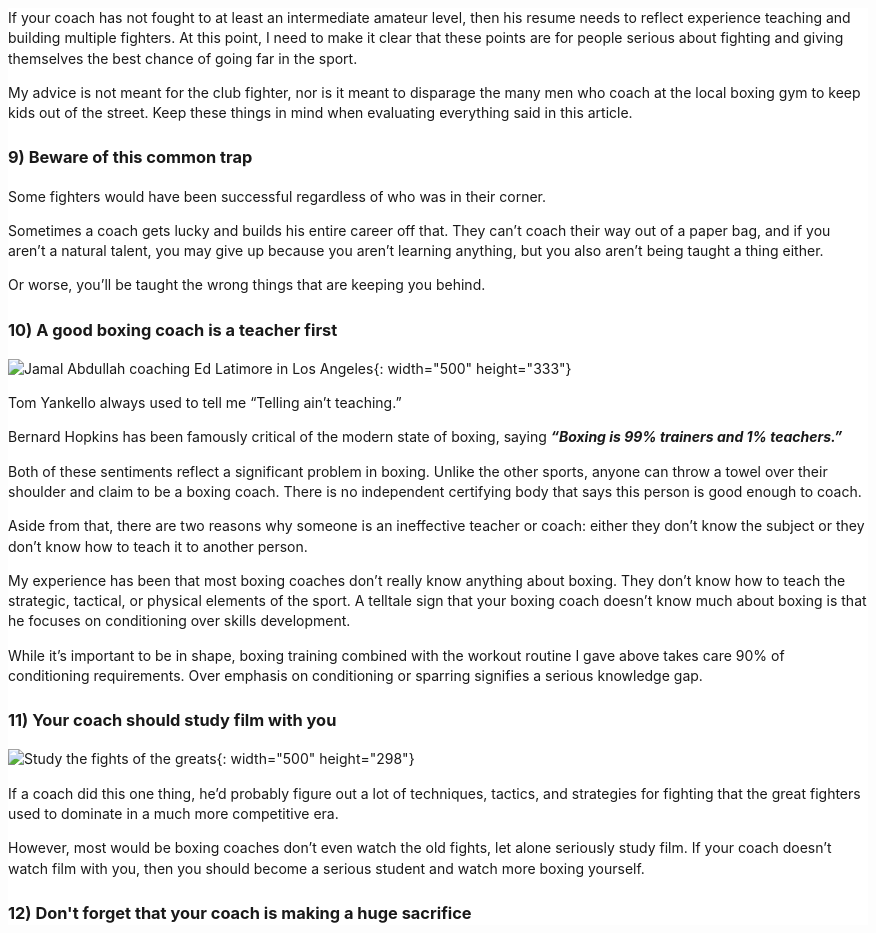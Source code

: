 If your coach has not fought to at least an intermediate amateur level, then his resume needs to reflect experience teaching and building multiple fighters. At this point, I need to make it clear that these points are for people serious about fighting and giving themselves the best chance of going far in the sport.

My advice is not meant for the club fighter, nor is it meant to disparage the many men who coach at the local boxing gym to keep kids out of the street. Keep these things in mind when evaluating everything said in this article.

### 9) Beware of this common trap

Some fighters would have been successful regardless of who was in their corner.

Sometimes a coach gets lucky and builds his entire career off that. They can’t coach their way out of a paper bag, and if you aren’t a natural talent, you may give up because you aren’t learning anything, but you also aren’t being taught a thing either.

Or worse, you’ll be taught the wrong things that are keeping you behind.

### 10) A good boxing coach is a teacher first

![Jamal Abdullah coaching Ed Latimore in Los Angeles](/assets/images/drafts/cornerinlosangeles.jpg "Jamal Abdullah coaching me in Los Angeles"){: width="500" height="333"}

Tom Yankello always used to tell me “Telling ain’t teaching.”

Bernard Hopkins has been famously critical of the modern state of boxing, saying ***“Boxing is 99% trainers and 1% teachers.”***

Both of these sentiments reflect a significant problem in boxing. Unlike the other sports, anyone can throw a towel over their shoulder and claim to be a boxing coach. There is no independent certifying body that says this person is good enough to coach.

Aside from that, there are two reasons why someone is an ineffective teacher or coach: either they don’t know the subject or they don’t know how to teach it to another person.

My experience has been that most boxing coaches don’t really know anything about boxing. They don’t know how to teach the strategic, tactical, or physical elements of the sport. A telltale sign that your boxing coach doesn’t know much about boxing is that he focuses on conditioning over skills development.

While it’s important to be in shape, boxing training combined with the workout routine I gave above takes care 90% of conditioning requirements. Over emphasis on conditioning or sparring signifies a serious knowledge gap.&nbsp;

### 11) Your coach should study film with you

![Study the fights of the greats](/assets/images/drafts/studying-boxing-film.png "Study the fights of the greats"){: width="500" height="298"}

If a coach did this one thing, he’d probably figure out a lot of techniques, tactics, and strategies for fighting that the great fighters used to dominate in a much more competitive era.

However, most would be boxing coaches don’t even watch the old fights, let alone seriously study film. If your coach doesn’t watch film with you, then you should become a serious student and watch more boxing yourself.

### 12) Don't forget that your coach is making a huge sacrifice
